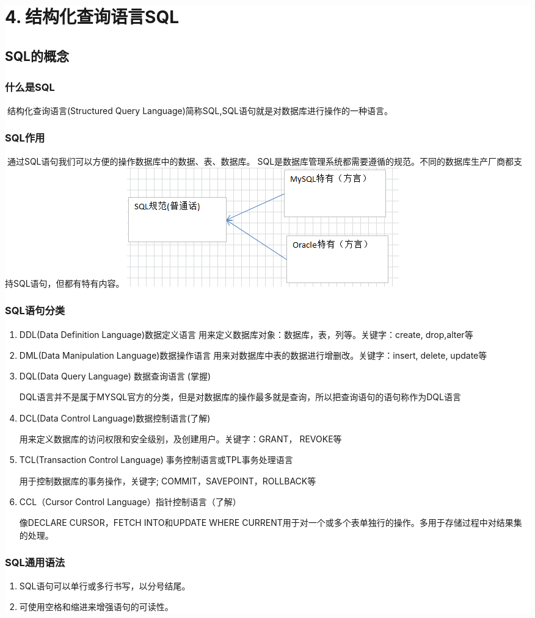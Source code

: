 
# 4. 结构化查询语言SQL

## SQL的概念

### 什么是SQL

​	结构化查询语言(Structured Query Language)简称SQL,SQL语句就是对数据库进行操作的一种语言。

### SQL作用

​	通过SQL语句我们可以方便的操作数据库中的数据、表、数据库。
​	SQL是数据库管理系统都需要遵循的规范。不同的数据库生产厂商都支持SQL语句，但都有特有内容。
![SQL规范](Java第二阶段_day01_MySQL入门.assets/SQL规范.png)

### SQL语句分类

1. DDL(Data Definition Language)数据定义语言
   用来定义数据库对象：数据库，表，列等。关键字：create, drop,alter等

2. DML(Data Manipulation Language)数据操作语言
   用来对数据库中表的数据进行增删改。关键字：insert, delete, update等

3. DQL(Data Query Language) 数据查询语言 (掌握)

   DQL语言并不是属于MYSQL官方的分类，但是对数据库的操作最多就是查询，所以把查询语句的语句称作为DQL语言

4. DCL(Data Control Language)数据控制语言(了解)

   用来定义数据库的访问权限和安全级别，及创建用户。关键字：GRANT， REVOKE等

5. TCL(Transaction Control Language) 事务控制语言或TPL事务处理语言

   用于控制数据库的事务操作，关键字; COMMIT，SAVEPOINT，ROLLBACK等
   
6. CCL（Cursor Control Language）指针控制语言（了解）

   像DECLARE CURSOR，FETCH INTO和UPDATE WHERE CURRENT用于对一个或多个表单独行的操作。多用于存储过程中对结果集的处理。

### SQL通用语法

1. SQL语句可以单行或多行书写，以分号结尾。

2. 可使用空格和缩进来增强语句的可读性。
